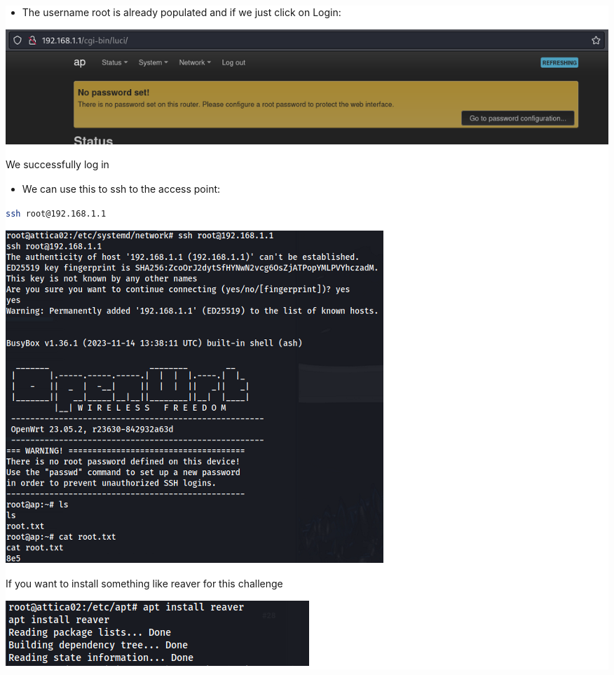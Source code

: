 - The username root is already populated and if we just click on Login:

![image23](../resources/fa23fefeb3e640f0acc94aad93c760ed.png)

We successfully log in

- We can use this to ssh to the access point:
  
```bash
ssh root@192.168.1.1
```

![image24](../resources/c761ddc1511e482aa3d8bab80d0c0e23.png)

If you want to install something like reaver for this challenge


![image25](../resources/2e9ea6d8110b489ead1e9771f0985479.png)

